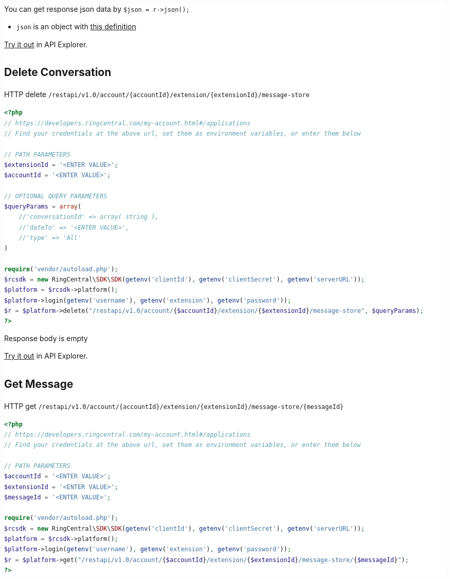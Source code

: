 You can get response json data by `$json = r->json();`
- `json` is an object with [this definition](./bin/definitions/GetMessageList.json)

[Try it out](https://developer.ringcentral.com/api-reference/Message-Store/listMessages) in API Explorer.

## Delete Conversation

HTTP delete `/restapi/v1.0/account/{accountId}/extension/{extensionId}/message-store`

```php
<?php
// https://developers.ringcentral.com/my-account.html#/applications
// Find your credentials at the above url, set them as environment variables, or enter them below

// PATH PARAMETERS
$extensionId = '<ENTER VALUE>';
$accountId = '<ENTER VALUE>';

// OPTIONAL QUERY PARAMETERS
$queryParams = array(
    //'conversationId' => array( string ),
    //'dateTo' => '<ENTER VALUE>',
    //'type' => 'All'
)

require('vendor/autoload.php');
$rcsdk = new RingCentral\SDK\SDK(getenv('clientId'), getenv('clientSecret'), getenv('serverURL'));
$platform = $rcsdk->platform();
$platform->login(getenv('username'), getenv('extension'), getenv('password'));
$r = $platform->delete("/restapi/v1.0/account/{$accountId}/extension/{$extensionId}/message-store", $queryParams);
?>
```

Response body is empty

[Try it out](https://developer.ringcentral.com/api-reference/Message-Store/deleteMessageByFilter) in API Explorer.

## Get Message

HTTP get `/restapi/v1.0/account/{accountId}/extension/{extensionId}/message-store/{messageId}`

```php
<?php
// https://developers.ringcentral.com/my-account.html#/applications
// Find your credentials at the above url, set them as environment variables, or enter them below

// PATH PARAMETERS
$accountId = '<ENTER VALUE>';
$extensionId = '<ENTER VALUE>';
$messageId = '<ENTER VALUE>';

require('vendor/autoload.php');
$rcsdk = new RingCentral\SDK\SDK(getenv('clientId'), getenv('clientSecret'), getenv('serverURL'));
$platform = $rcsdk->platform();
$platform->login(getenv('username'), getenv('extension'), getenv('password'));
$r = $platform->get("/restapi/v1.0/account/{$accountId}/extension/{$extensionId}/message-store/{$messageId}");
?>
```

